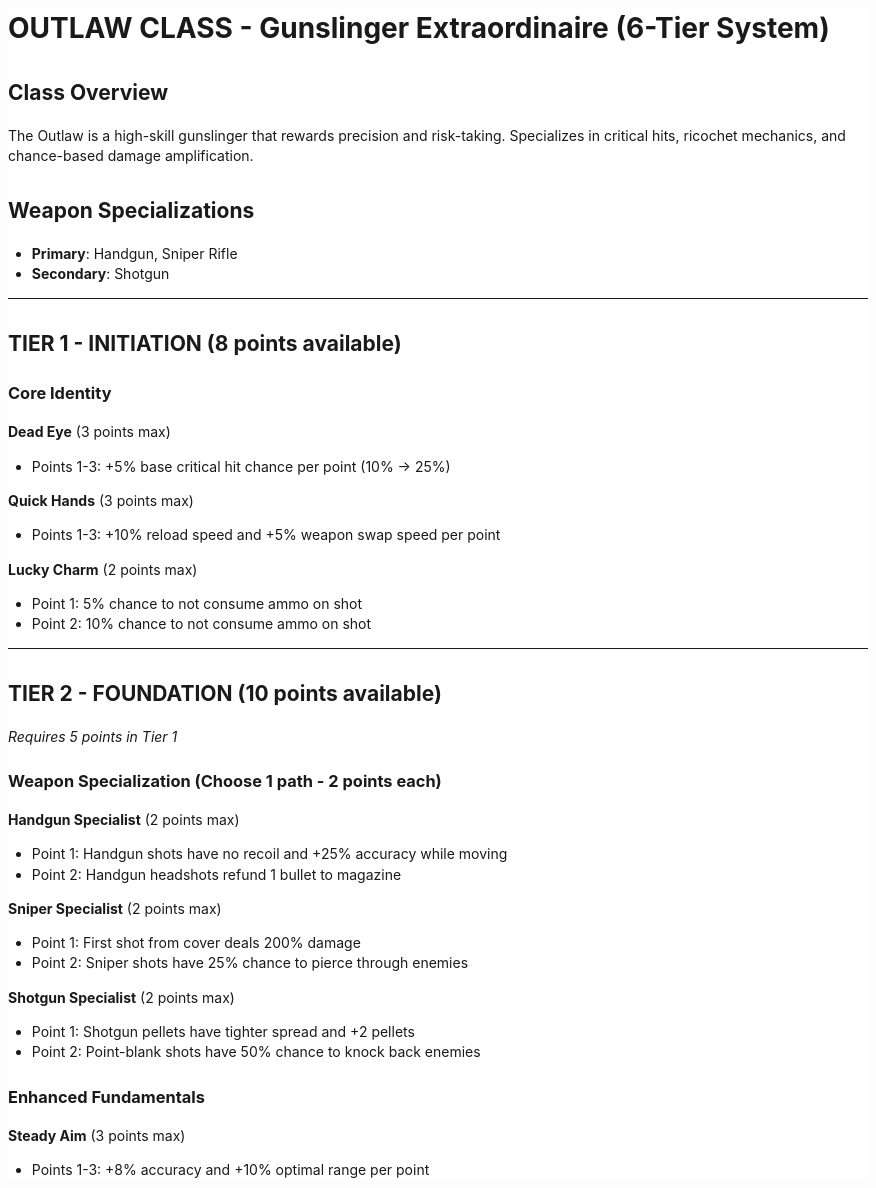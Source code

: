 # OUTLAW CLASS - Gunslinger Extraordinaire (6-Tier System)

## Class Overview
The Outlaw is a high-skill gunslinger that rewards precision and risk-taking. Specializes in critical hits, ricochet mechanics, and chance-based damage amplification.

## Weapon Specializations
- **Primary**: Handgun, Sniper Rifle
- **Secondary**: Shotgun

---

## TIER 1 - INITIATION (8 points available)

### Core Identity

**Dead Eye** (3 points max)
- Points 1-3: +5% base critical hit chance per point (10% → 25%)

**Quick Hands** (3 points max)
- Points 1-3: +10% reload speed and +5% weapon swap speed per point

**Lucky Charm** (2 points max)
- Point 1: 5% chance to not consume ammo on shot
- Point 2: 10% chance to not consume ammo on shot

---

## TIER 2 - FOUNDATION (10 points available)
*Requires 5 points in Tier 1*

### Weapon Specialization (Choose 1 path - 2 points each)

**Handgun Specialist** (2 points max)
- Point 1: Handgun shots have no recoil and +25% accuracy while moving
- Point 2: Handgun headshots refund 1 bullet to magazine

**Sniper Specialist** (2 points max)
- Point 1: First shot from cover deals 200% damage
- Point 2: Sniper shots have 25% chance to pierce through enemies

**Shotgun Specialist** (2 points max)
- Point 1: Shotgun pellets have tighter spread and +2 pellets
- Point 2: Point-blank shots have 50% chance to knock back enemies

### Enhanced Fundamentals

**Steady Aim** (3 points max)
- Points 1-3: +8% accuracy and +10% optimal range per point
